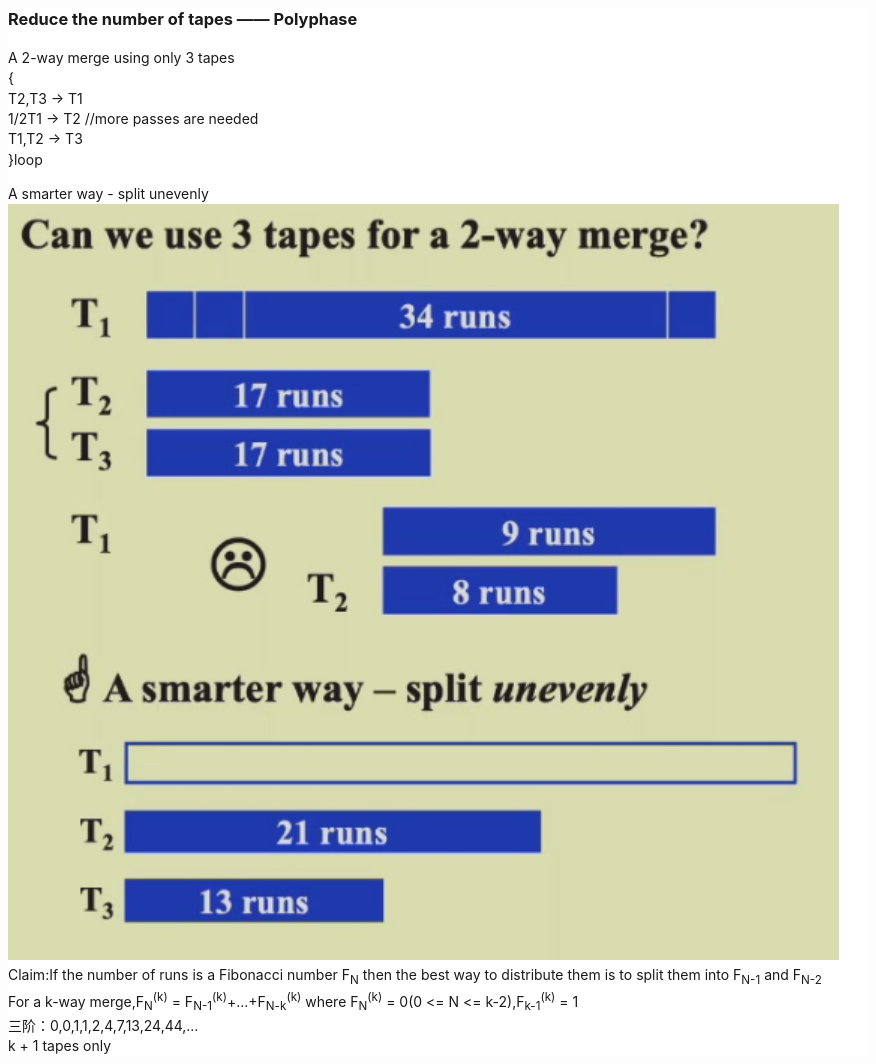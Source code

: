 ### Reduce the number of tapes —— Polyphase  
A 2-way merge using only 3 tapes  
{  
T2,T3 -> T1  
1/2T1 -> T2 //more passes are needed  
T1,T2 -> T3  
}loop  
  
A smarter way - split unevenly  
![alt text](image/image-62.png)  
Claim:If the number of runs is a Fibonacci number F<sub>N</sub> then the best way to distribute them is to split them into F<sub>N-1</sub> and F<sub>N-2</sub>  
For a k-way merge,F<sub>N</sub><sup>(k)</sup> = F<sub>N-1</sub><sup>(k)</sup>+...+F<sub>N-k</sub><sup>(k)</sup> where F<sub>N</sub><sup>(k)</sup> = 0(0 <= N <= k-2),F<sub>k-1</sub><sup>(k)</sup> = 1  
三阶：0,0,1,1,2,4,7,13,24,44,...  
k + 1 tapes only  
  